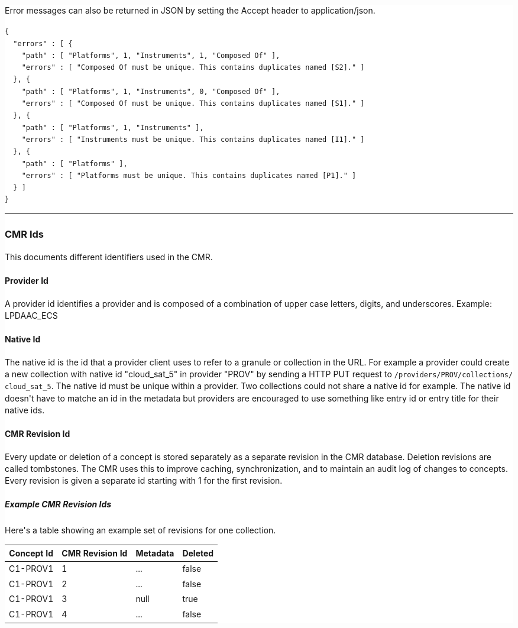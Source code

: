 Error messages can also be returned in JSON by setting the Accept header to application/json.

```
{
  "errors" : [ {
    "path" : [ "Platforms", 1, "Instruments", 1, "Composed Of" ],
    "errors" : [ "Composed Of must be unique. This contains duplicates named [S2]." ]
  }, {
    "path" : [ "Platforms", 1, "Instruments", 0, "Composed Of" ],
    "errors" : [ "Composed Of must be unique. This contains duplicates named [S1]." ]
  }, {
    "path" : [ "Platforms", 1, "Instruments" ],
    "errors" : [ "Instruments must be unique. This contains duplicates named [I1]." ]
  }, {
    "path" : [ "Platforms" ],
    "errors" : [ "Platforms must be unique. This contains duplicates named [P1]." ]
  } ]
}
```

***


### <a name="cmr-ids"></a> CMR Ids

This documents different identifiers used in the CMR.

#### <a name="provider-id"></a> Provider Id

A provider id identifies a provider and is composed of a combination of upper case letters, digits, and underscores. Example: LPDAAC_ECS

#### <a name="native-id"></a> Native Id

The native id is the id that a provider client uses to refer to a granule or collection in the URL. For example a provider could create a new collection with native id "cloud_sat_5" in provider "PROV" by sending a HTTP PUT request to `/providers/PROV/collections/cloud_sat_5`. The native id must be unique within a provider. Two collections could not share a native id for example. The native id doesn't have to matche an id in the metadata but providers are encouraged to use something like entry id or entry title for their native ids.

#### <a name="revision-id"></a> CMR Revision Id

Every update or deletion of a concept is stored separately as a separate revision in the CMR database. Deletion revisions are called tombstones. The CMR uses this to improve caching, synchronization, and to maintain an audit log of changes to concepts. Every revision is given a separate id starting with 1 for the first revision.

##### Example CMR Revision Ids

Here's a table showing an example set of revisions for one collection.

| Concept Id | CMR Revision Id | Metadata | Deleted |
| ---------- | --------------- | -------- | ------- |
| C1-PROV1   |        1        | ...      | false   |
| C1-PROV1   |        2        | ...      | false   |
| C1-PROV1   |        3        | null     | true    |
| C1-PROV1   |        4        | ...      | false   |


[//]: # "Note: The above version variables will be rendered at html generation time."